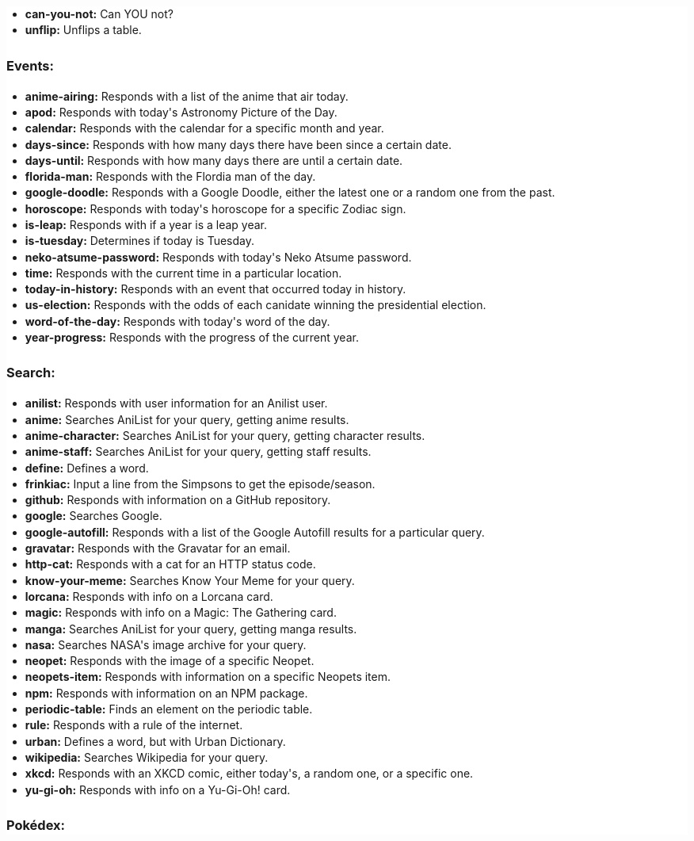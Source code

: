 * **can-you-not:** Can YOU not?
* **unflip:** Unflips a table.

### Events:

* **anime-airing:** Responds with a list of the anime that air today.
* **apod:** Responds with today's Astronomy Picture of the Day.
* **calendar:** Responds with the calendar for a specific month and year.
* **days-since:** Responds with how many days there have been since a certain date.
* **days-until:** Responds with how many days there are until a certain date.
* **florida-man:** Responds with the Flordia man of the day.
* **google-doodle:** Responds with a Google Doodle, either the latest one or a random one from the past.
* **horoscope:** Responds with today's horoscope for a specific Zodiac sign.
* **is-leap:** Responds with if a year is a leap year.
* **is-tuesday:** Determines if today is Tuesday.
* **neko-atsume-password:** Responds with today's Neko Atsume password.
* **time:** Responds with the current time in a particular location.
* **today-in-history:** Responds with an event that occurred today in history.
* **us-election:** Responds with the odds of each canidate winning the presidential election.
* **word-of-the-day:** Responds with today's word of the day.
* **year-progress:** Responds with the progress of the current year.

### Search:

* **anilist:** Responds with user information for an Anilist user.
* **anime:** Searches AniList for your query, getting anime results.
* **anime-character:** Searches AniList for your query, getting character results.
* **anime-staff:** Searches AniList for your query, getting staff results.
* **define:** Defines a word.
* **frinkiac:** Input a line from the Simpsons to get the episode/season.
* **github:** Responds with information on a GitHub repository.
* **google:** Searches Google.
* **google-autofill:** Responds with a list of the Google Autofill results for a particular query.
* **gravatar:** Responds with the Gravatar for an email.
* **http-cat:** Responds with a cat for an HTTP status code.
* **know-your-meme:** Searches Know Your Meme for your query.
* **lorcana:** Responds with info on a Lorcana card.
* **magic:** Responds with info on a Magic: The Gathering card.
* **manga:** Searches AniList for your query, getting manga results.
* **nasa:** Searches NASA's image archive for your query.
* **neopet:** Responds with the image of a specific Neopet.
* **neopets-item:** Responds with information on a specific Neopets item.
* **npm:** Responds with information on an NPM package.
* **periodic-table:** Finds an element on the periodic table.
* **rule:** Responds with a rule of the internet.
* **urban:** Defines a word, but with Urban Dictionary.
* **wikipedia:** Searches Wikipedia for your query.
* **xkcd:** Responds with an XKCD comic, either today's, a random one, or a specific one.
* **yu-gi-oh:** Responds with info on a Yu-Gi-Oh! card.

### Pokédex:

